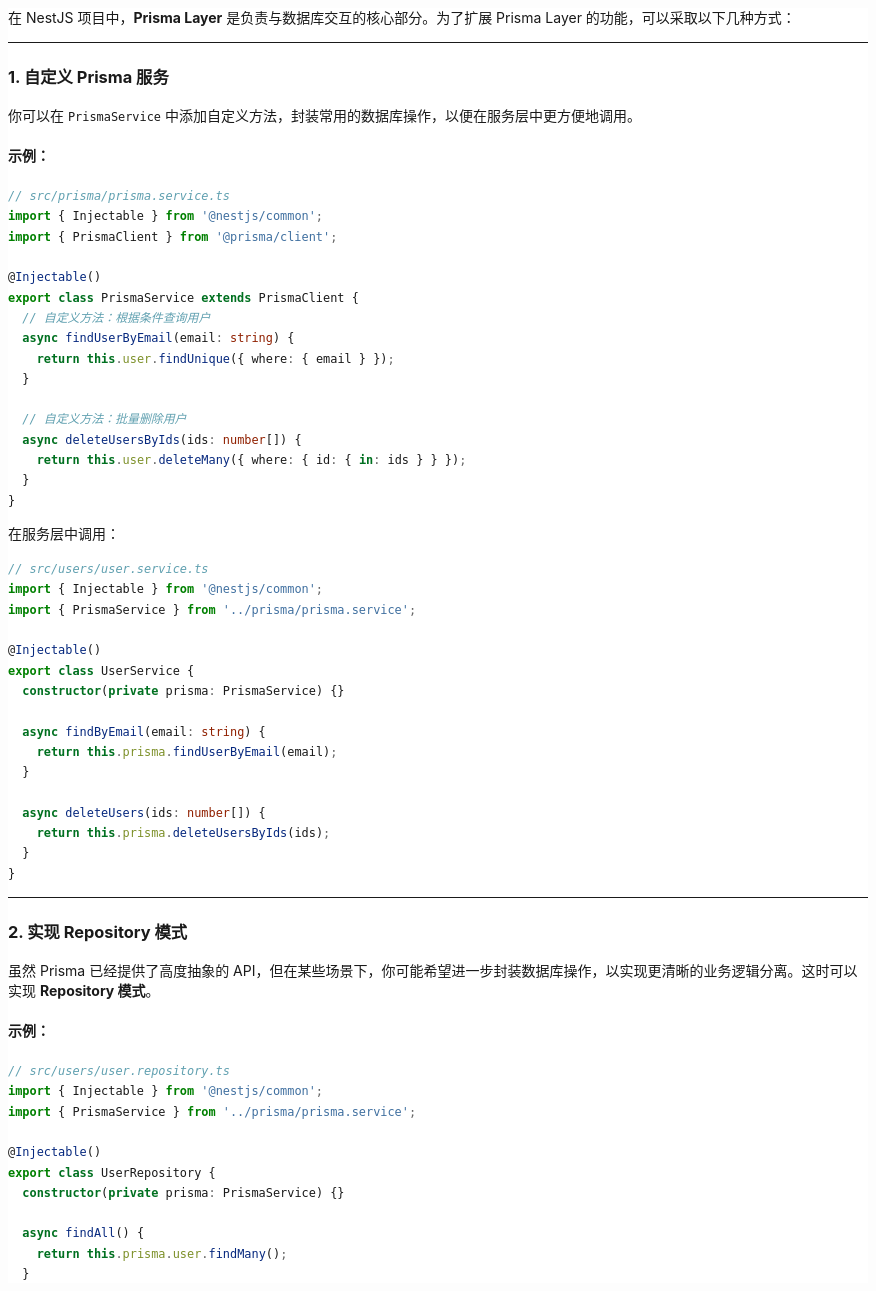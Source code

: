 在 NestJS 项目中，**Prisma Layer** 是负责与数据库交互的核心部分。为了扩展 Prisma Layer 的功能，可以采取以下几种方式：

---

### 1. **自定义 Prisma 服务**
   你可以在 `PrismaService` 中添加自定义方法，封装常用的数据库操作，以便在服务层中更方便地调用。

#### 示例：
```typescript
// src/prisma/prisma.service.ts
import { Injectable } from '@nestjs/common';
import { PrismaClient } from '@prisma/client';

@Injectable()
export class PrismaService extends PrismaClient {
  // 自定义方法：根据条件查询用户
  async findUserByEmail(email: string) {
    return this.user.findUnique({ where: { email } });
  }

  // 自定义方法：批量删除用户
  async deleteUsersByIds(ids: number[]) {
    return this.user.deleteMany({ where: { id: { in: ids } } });
  }
}
```

在服务层中调用：
```typescript
// src/users/user.service.ts
import { Injectable } from '@nestjs/common';
import { PrismaService } from '../prisma/prisma.service';

@Injectable()
export class UserService {
  constructor(private prisma: PrismaService) {}

  async findByEmail(email: string) {
    return this.prisma.findUserByEmail(email);
  }

  async deleteUsers(ids: number[]) {
    return this.prisma.deleteUsersByIds(ids);
  }
}
```

---

### 2. **实现 Repository 模式**
   虽然 Prisma 已经提供了高度抽象的 API，但在某些场景下，你可能希望进一步封装数据库操作，以实现更清晰的业务逻辑分离。这时可以实现 **Repository 模式**。

#### 示例：
```typescript
// src/users/user.repository.ts
import { Injectable } from '@nestjs/common';
import { PrismaService } from '../prisma/prisma.service';

@Injectable()
export class UserRepository {
  constructor(private prisma: PrismaService) {}

  async findAll() {
    return this.prisma.user.findMany();
  }
```